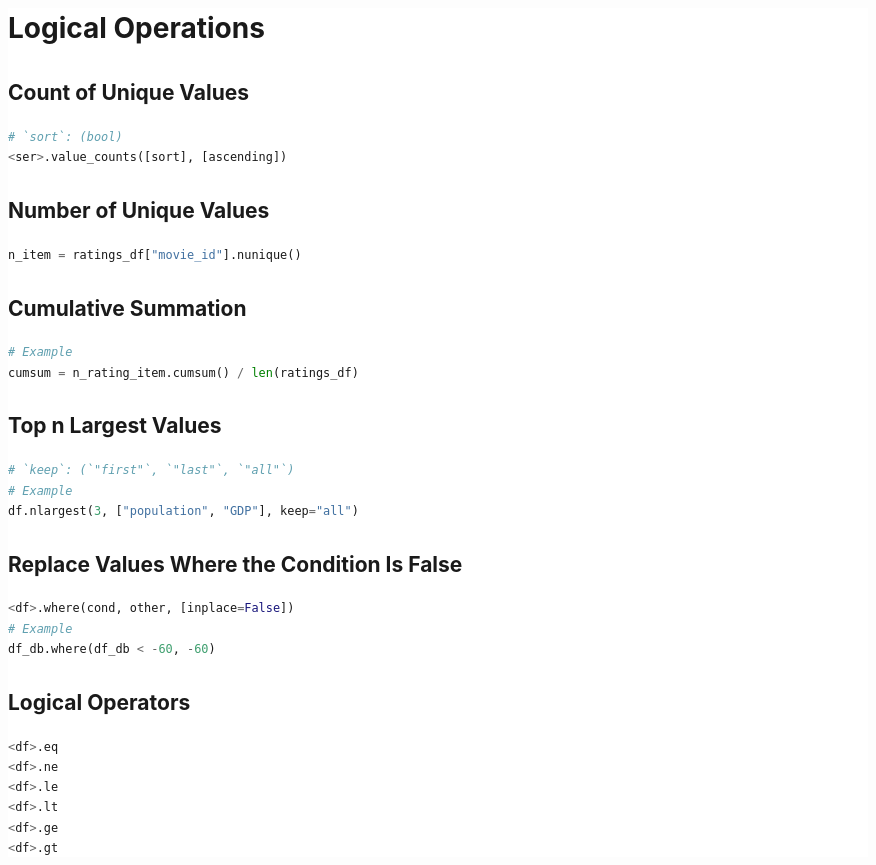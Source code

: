 # Logical Operations
## Count of Unique Values
```python
# `sort`: (bool)
<ser>.value_counts([sort], [ascending])
```
## Number of Unique Values
```python
n_item = ratings_df["movie_id"].nunique()
```
## Cumulative Summation
```python
# Example
cumsum = n_rating_item.cumsum() / len(ratings_df)
```
## Top n Largest Values
```python
# `keep`: (`"first"`, `"last"`, `"all"`)
# Example
df.nlargest(3, ["population", "GDP"], keep="all")
```
## Replace Values Where the Condition Is False
```python
<df>.where(cond, other, [inplace=False])
# Example
df_db.where(df_db < -60, -60)
```
## Logical Operators
```python
<df>.eq
<df>.ne
<df>.le
<df>.lt
<df>.ge
<df>.gt
```